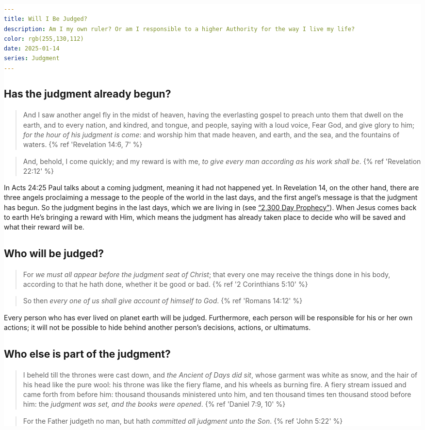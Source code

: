 ```yaml
---
title: Will I Be Judged?
description: Am I my own ruler? Or am I responsible to a higher Authority for the way I live my life?
color: rgb(255,130,112)
date: 2025-01-14
series: Judgment
---
```


## Has the judgment already begun?

> And I saw another angel fly in the midst of heaven, having the everlasting gospel to preach unto them that dwell on the earth, and to every nation, and kindred, and tongue, and people, saying with a loud voice, Fear God, and give glory to him; *for the hour of his judgment is come*: and worship him that made heaven, and earth, and the sea, and the fountains of waters.
{% ref 'Revelation 14:6, 7' %}

> And, behold, I come quickly; and my reward is with me, *to give every man according as his work shall be*.
{% ref 'Revelation 22:12' %}

In <a>Acts 24:25</a> Paul talks about a coming judgment, meaning it had not happened yet. In Revelation 14, on the other hand, there are three angels proclaiming a message to the people of the world in the last days, and the first angel’s message is that the judgment has begun. So the judgment begins in the last days, which we are living in (see [“2,300 Day Prophecy”](/posts/prophecy/investigative.md)). When Jesus comes back to earth He’s bringing a reward with Him, which means the judgment has already taken place to decide who will be saved and what their reward will be.

## Who will be judged?

> For *we must all appear before the judgment seat of Christ*; that every one may receive the things done in his body, according to that he hath done, whether it be good or bad.
{% ref '2 Corinthians 5:10' %}

> So then *every one of us shall give account of himself to God*.
{% ref 'Romans 14:12' %}

Every person who has ever lived on planet earth will be judged. Furthermore, each person will be responsible for his or her own actions; it will not be possible to hide behind another person’s decisions, actions, or ultimatums.

## Who else is part of the judgment?

> I beheld till the thrones were cast down, and *the Ancient of Days did sit*, whose garment was white as snow, and the hair of his head like the pure wool: his throne was like the fiery flame, and his wheels as burning fire. A fiery stream issued and came forth from before him: thousand thousands ministered unto him, and ten thousand times ten thousand stood before him: the *judgment was set, and the books were opened*.
{% ref 'Daniel 7:9, 10' %}

> For the Father judgeth no man, but hath *committed all judgment unto the Son*.
{% ref 'John 5:22' %}
